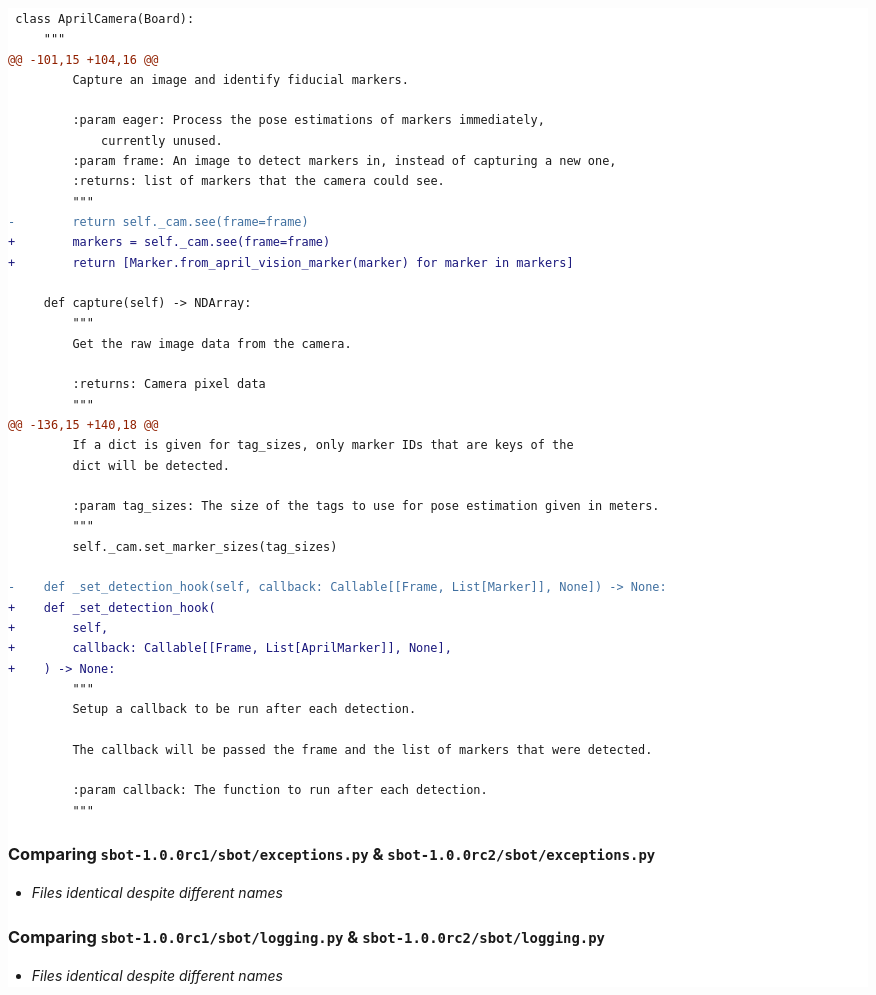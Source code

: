 ```diff
 class AprilCamera(Board):
     """
@@ -101,15 +104,16 @@
         Capture an image and identify fiducial markers.
 
         :param eager: Process the pose estimations of markers immediately,
             currently unused.
         :param frame: An image to detect markers in, instead of capturing a new one,
         :returns: list of markers that the camera could see.
         """
-        return self._cam.see(frame=frame)
+        markers = self._cam.see(frame=frame)
+        return [Marker.from_april_vision_marker(marker) for marker in markers]
 
     def capture(self) -> NDArray:
         """
         Get the raw image data from the camera.
 
         :returns: Camera pixel data
         """
@@ -136,15 +140,18 @@
         If a dict is given for tag_sizes, only marker IDs that are keys of the
         dict will be detected.
 
         :param tag_sizes: The size of the tags to use for pose estimation given in meters.
         """
         self._cam.set_marker_sizes(tag_sizes)
 
-    def _set_detection_hook(self, callback: Callable[[Frame, List[Marker]], None]) -> None:
+    def _set_detection_hook(
+        self,
+        callback: Callable[[Frame, List[AprilMarker]], None],
+    ) -> None:
         """
         Setup a callback to be run after each detection.
 
         The callback will be passed the frame and the list of markers that were detected.
 
         :param callback: The function to run after each detection.
         """
```

### Comparing `sbot-1.0.0rc1/sbot/exceptions.py` & `sbot-1.0.0rc2/sbot/exceptions.py`

 * *Files identical despite different names*

### Comparing `sbot-1.0.0rc1/sbot/logging.py` & `sbot-1.0.0rc2/sbot/logging.py`

 * *Files identical despite different names*
